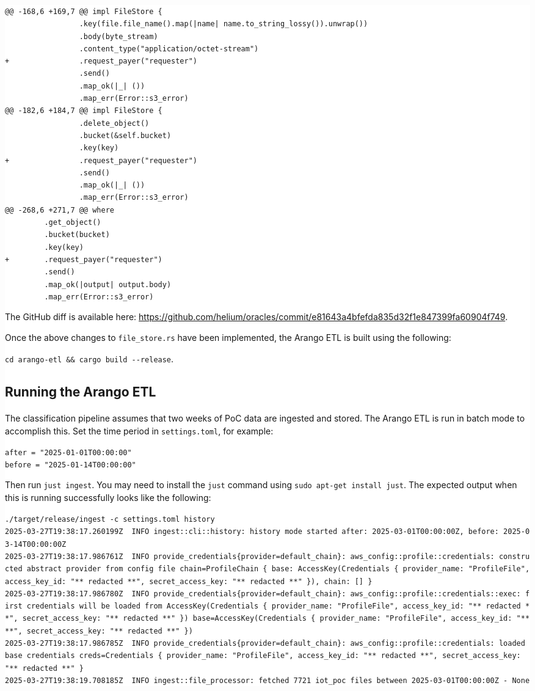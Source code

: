 ```
@@ -168,6 +169,7 @@ impl FileStore {
                 .key(file.file_name().map(|name| name.to_string_lossy()).unwrap())
                 .body(byte_stream)
                 .content_type("application/octet-stream")
+                .request_payer("requester")
                 .send()
                 .map_ok(|_| ())
                 .map_err(Error::s3_error)
@@ -182,6 +184,7 @@ impl FileStore {
                 .delete_object()
                 .bucket(&self.bucket)
                 .key(key)
+                .request_payer("requester")
                 .send()
                 .map_ok(|_| ())
                 .map_err(Error::s3_error)
@@ -268,6 +271,7 @@ where
         .get_object()
         .bucket(bucket)
         .key(key)
+        .request_payer("requester")
         .send()
         .map_ok(|output| output.body)
         .map_err(Error::s3_error)
```

The GitHub diff is available here: https://github.com/helium/oracles/commit/e81643a4bfefda835d32f1e847399fa60904f749.

Once the above changes to `file_store.rs` have been implemented, the Arango ETL is built using the following:

```cd arango-etl && cargo build --release```. 

## Running the Arango ETL

The classification pipeline assumes that two weeks of PoC data are ingested and stored. The Arango ETL is run in batch mode to accomplish this. Set the time period in `settings.toml`, for example:

```[ingest.history]
after = "2025-01-01T00:00:00"
before = "2025-01-14T00:00:00"
```

Then run `just ingest`. You may need to install the `just` command using `sudo apt-get install just`. The expected output when this is running successfully looks like the following:

```
./target/release/ingest -c settings.toml history
2025-03-27T19:38:17.260199Z  INFO ingest::cli::history: history mode started after: 2025-03-01T00:00:00Z, before: 2025-03-14T00:00:00Z
2025-03-27T19:38:17.986761Z  INFO provide_credentials{provider=default_chain}: aws_config::profile::credentials: constructed abstract provider from config file chain=ProfileChain { base: AccessKey(Credentials { provider_name: "ProfileFile", access_key_id: "** redacted **", secret_access_key: "** redacted **" }), chain: [] }
2025-03-27T19:38:17.986780Z  INFO provide_credentials{provider=default_chain}: aws_config::profile::credentials::exec: first credentials will be loaded from AccessKey(Credentials { provider_name: "ProfileFile", access_key_id: "** redacted **", secret_access_key: "** redacted **" }) base=AccessKey(Credentials { provider_name: "ProfileFile", access_key_id: "****", secret_access_key: "** redacted **" })
2025-03-27T19:38:17.986785Z  INFO provide_credentials{provider=default_chain}: aws_config::profile::credentials: loaded base credentials creds=Credentials { provider_name: "ProfileFile", access_key_id: "** redacted **", secret_access_key: "** redacted **" }
2025-03-27T19:38:19.708185Z  INFO ingest::file_processor: fetched 7721 iot_poc files between 2025-03-01T00:00:00Z - None
```